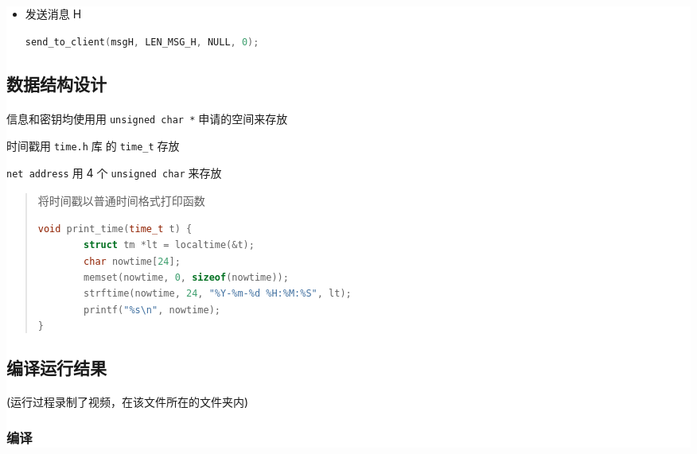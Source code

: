 * 发送消息 H

    ```c
    send_to_client(msgH, LEN_MSG_H, NULL, 0);
    ```

## 数据结构设计

信息和密钥均使用用 `unsigned char *` 申请的空间来存放

时间戳用 `time.h` 库 的 `time_t` 存放

`net address` 用 4 个 `unsigned char` 来存放

> 将时间戳以普通时间格式打印函数
>
> ```c
> void print_time(time_t t) {
>         struct tm *lt = localtime(&t);
>         char nowtime[24];
>         memset(nowtime, 0, sizeof(nowtime));
>         strftime(nowtime, 24, "%Y-%m-%d %H:%M:%S", lt);
>         printf("%s\n", nowtime);
> }
> ```



## 编译运行结果

(运行过程录制了视频，在该文件所在的文件夹内)

### 编译

